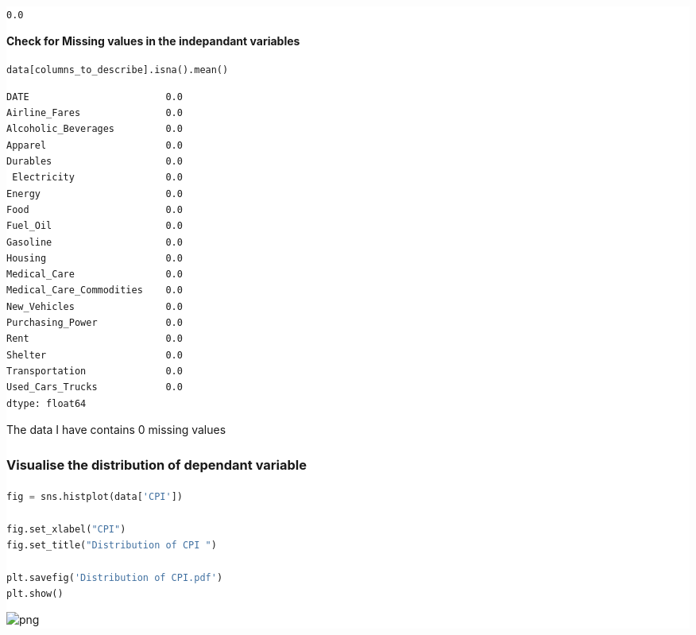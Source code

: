 


    0.0



**Check for Missing values in the indepandant variables**


```python
data[columns_to_describe].isna().mean()
```




    DATE                        0.0
    Airline_Fares               0.0
    Alcoholic_Beverages         0.0
    Apparel                     0.0
    Durables                    0.0
     Electricity                0.0
    Energy                      0.0
    Food                        0.0
    Fuel_Oil                    0.0
    Gasoline                    0.0
    Housing                     0.0
    Medical_Care                0.0
    Medical_Care_Commodities    0.0
    New_Vehicles                0.0
    Purchasing_Power            0.0
    Rent                        0.0
    Shelter                     0.0
    Transportation              0.0
    Used_Cars_Trucks            0.0
    dtype: float64



The data I have contains 0 missing values 

### Visualise the distribution of dependant variable


```python
fig = sns.histplot(data['CPI'])

fig.set_xlabel("CPI")
fig.set_title("Distribution of CPI ")

plt.savefig('Distribution of CPI.pdf')
plt.show()
```


    
![png](output_18_0.png)
    

